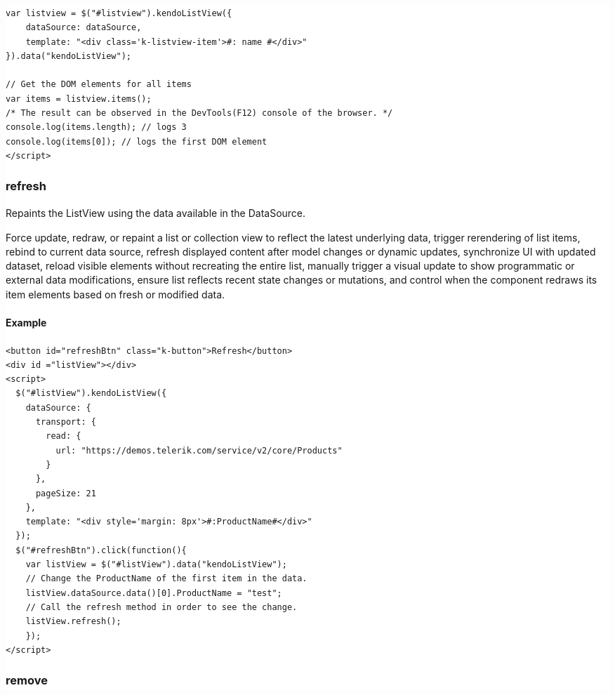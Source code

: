     var listview = $("#listview").kendoListView({
        dataSource: dataSource,
        template: "<div class='k-listview-item'>#: name #</div>"
    }).data("kendoListView");

    // Get the DOM elements for all items
    var items = listview.items();
    /* The result can be observed in the DevTools(F12) console of the browser. */
    console.log(items.length); // logs 3
    console.log(items[0]); // logs the first DOM element
    </script>

### refresh

Repaints the ListView using the data available in the DataSource.


<div class="meta-api-description">
Force update, redraw, or repaint a list or collection view to reflect the latest underlying data, trigger rerendering of list items, rebind to current data source, refresh displayed content after model changes or dynamic updates, synchronize UI with updated dataset, reload visible elements without recreating the entire list, manually trigger a visual update to show programmatic or external data modifications, ensure list reflects recent state changes or mutations, and control when the component redraws its item elements based on fresh or modified data.
</div>

#### Example

    <button id="refreshBtn" class="k-button">Refresh</button>
    <div id ="listView"></div>
    <script>
      $("#listView").kendoListView({
        dataSource: {
          transport: {
            read: {
              url: "https://demos.telerik.com/service/v2/core/Products"
            }
          },
          pageSize: 21
        },
        template: "<div style='margin: 8px'>#:ProductName#</div>"
      });
      $("#refreshBtn").click(function(){
        var listView = $("#listView").data("kendoListView");
        // Change the ProductName of the first item in the data.
        listView.dataSource.data()[0].ProductName = "test";
        // Call the refresh method in order to see the change.
        listView.refresh();
        });
    </script>

### remove
